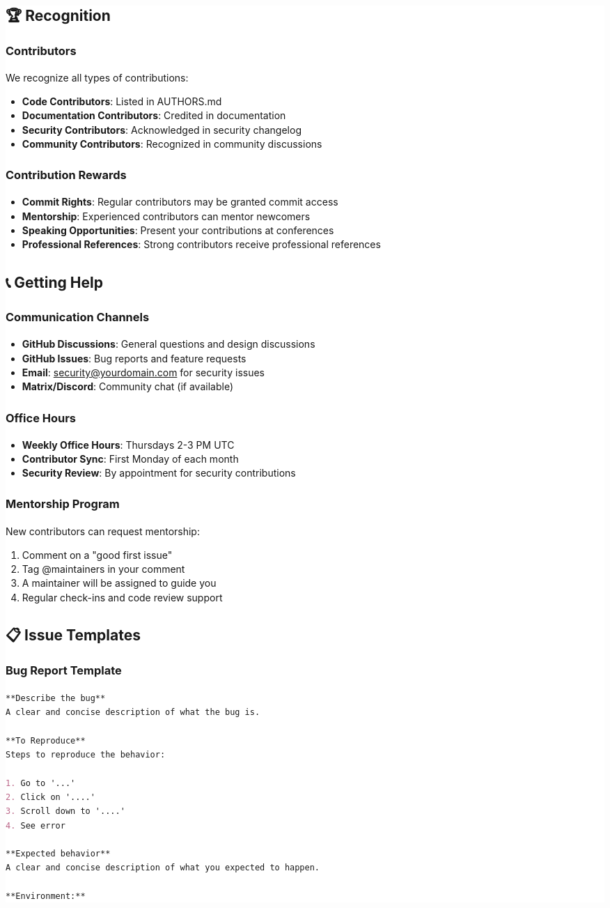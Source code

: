 ## 🏆 Recognition

### Contributors

We recognize all types of contributions:

- **Code Contributors**: Listed in AUTHORS.md
- **Documentation Contributors**: Credited in documentation
- **Security Contributors**: Acknowledged in security changelog
- **Community Contributors**: Recognized in community discussions

### Contribution Rewards

- **Commit Rights**: Regular contributors may be granted commit access
- **Mentorship**: Experienced contributors can mentor newcomers
- **Speaking Opportunities**: Present your contributions at conferences
- **Professional References**: Strong contributors receive professional references

## 📞 Getting Help

### Communication Channels

- **GitHub Discussions**: General questions and design discussions
- **GitHub Issues**: Bug reports and feature requests
- **Email**: security@yourdomain.com for security issues
- **Matrix/Discord**: Community chat (if available)

### Office Hours

- **Weekly Office Hours**: Thursdays 2-3 PM UTC
- **Contributor Sync**: First Monday of each month
- **Security Review**: By appointment for security contributions

### Mentorship Program

New contributors can request mentorship:

1. Comment on a "good first issue"
2. Tag @maintainers in your comment
3. A maintainer will be assigned to guide you
4. Regular check-ins and code review support

## 📋 Issue Templates

### Bug Report Template

```markdown
**Describe the bug**
A clear and concise description of what the bug is.

**To Reproduce**
Steps to reproduce the behavior:

1. Go to '...'
2. Click on '....'
3. Scroll down to '....'
4. See error

**Expected behavior**
A clear and concise description of what you expected to happen.

**Environment:**

```
